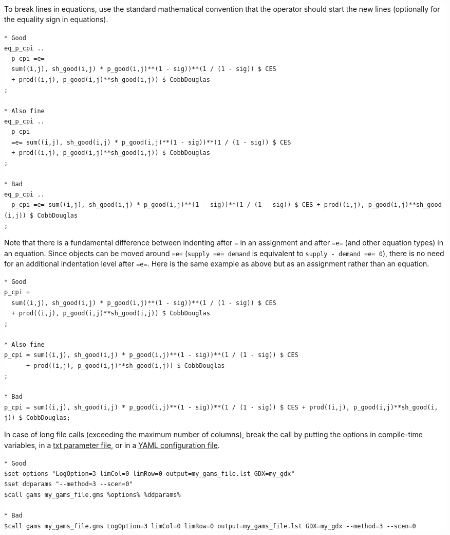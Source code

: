 To break lines in equations, use the standard mathematical convention that the operator should start the new lines (optionally for the equality sign in equations).

``` gams
* Good
eq_p_cpi ..
  p_cpi =e=
  sum((i,j), sh_good(i,j) * p_good(i,j)**(1 - sig))**(1 / (1 - sig)) $ CES
  + prod((i,j), p_good(i,j)**sh_good(i,j)) $ CobbDouglas
;

* Also fine
eq_p_cpi ..
  p_cpi
  =e= sum((i,j), sh_good(i,j) * p_good(i,j)**(1 - sig))**(1 / (1 - sig)) $ CES
  + prod((i,j), p_good(i,j)**sh_good(i,j)) $ CobbDouglas
;

* Bad
eq_p_cpi ..
  p_cpi =e= sum((i,j), sh_good(i,j) * p_good(i,j)**(1 - sig))**(1 / (1 - sig)) $ CES + prod((i,j), p_good(i,j)**sh_good(i,j)) $ CobbDouglas
;
```

Note that there is a fundamental difference between indenting after `=` in an assignment and after `=e=` (and other equation types) in an equation. Since objects can be moved around `=e=` (`supply =e= demand` is equivalent to `supply - demand =e= 0`), there is no need for an additional indentation level after `=e=`. Here is the same example as above but as an assignment rather than an equation.

``` gams
* Good
p_cpi =
  sum((i,j), sh_good(i,j) * p_good(i,j)**(1 - sig))**(1 / (1 - sig)) $ CES
  + prod((i,j), p_good(i,j)**sh_good(i,j)) $ CobbDouglas
;

* Also fine
p_cpi = sum((i,j), sh_good(i,j) * p_good(i,j)**(1 - sig))**(1 / (1 - sig)) $ CES
      + prod((i,j), p_good(i,j)**sh_good(i,j)) $ CobbDouglas
;

* Bad
p_cpi = sum((i,j), sh_good(i,j) * p_good(i,j)**(1 - sig))**(1 / (1 - sig)) $ CES + prod((i,j), p_good(i,j)**sh_good(i,j)) $ CobbDouglas;
```

In case of long file calls (exceeding the maximum number of columns), break the call by putting the options in compile-time variables, in a [txt parameter file](https://www.gams.com/latest/docs/UG_GamsCall.html#UG_GamsCall_SecondaryParameterFile), or in a [YAML configuration file](https://www.gams.com/latest/docs/UG_GamsCall.html#UG_GamsCall_GAMSConfigYAML).

``` gams
* Good
$set options "LogOption=3 limCol=0 limRow=0 output=my_gams_file.lst GDX=my_gdx"
$set ddparams "--method=3 --scen=0"
$call gams my_gams_file.gms %options% %ddparams%

* Bad
$call gams my_gams_file.gms LogOption=3 limCol=0 limRow=0 output=my_gams_file.lst GDX=my_gdx --method=3 --scen=0
```
